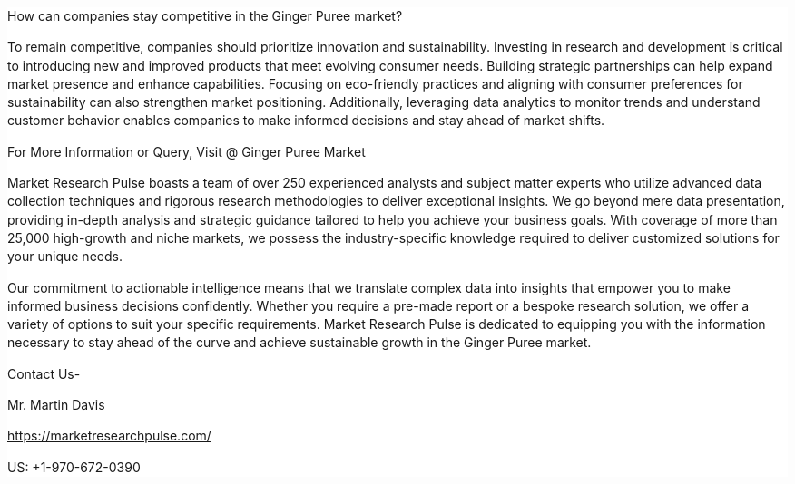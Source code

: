 How can companies stay competitive in the Ginger Puree market?

To remain competitive, companies should prioritize innovation and sustainability. Investing in research and development is critical to introducing new and improved products that meet evolving consumer needs. Building strategic partnerships can help expand market presence and enhance capabilities. Focusing on eco-friendly practices and aligning with consumer preferences for sustainability can also strengthen market positioning. Additionally, leveraging data analytics to monitor trends and understand customer behavior enables companies to make informed decisions and stay ahead of market shifts.

For More Information or Query, Visit @ Ginger Puree Market

Market Research Pulse boasts a team of over 250 experienced analysts and subject matter experts who utilize advanced data collection techniques and rigorous research methodologies to deliver exceptional insights. We go beyond mere data presentation, providing in-depth analysis and strategic guidance tailored to help you achieve your business goals. With coverage of more than 25,000 high-growth and niche markets, we possess the industry-specific knowledge required to deliver customized solutions for your unique needs.

Our commitment to actionable intelligence means that we translate complex data into insights that empower you to make informed business decisions confidently. Whether you require a pre-made report or a bespoke research solution, we offer a variety of options to suit your specific requirements. Market Research Pulse is dedicated to equipping you with the information necessary to stay ahead of the curve and achieve sustainable growth in the Ginger Puree market.

Contact Us-

Mr. Martin Davis

https://marketresearchpulse.com/

US: +1-970-672-0390
